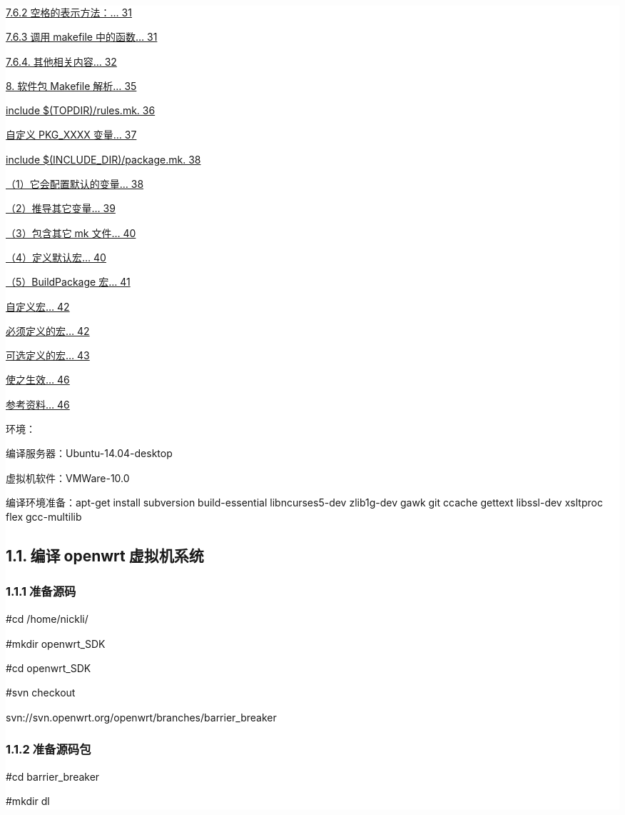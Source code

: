 [7.6.2 空格的表示方法：… 31](#_Toc426631202)

[7.6.3 调用 makefile 中的函数… 31](#_Toc426631203)

[7.6.4. 其他相关内容… 32](#_Toc426631204)

[8. 软件包 Makefile 解析… 35](#_Toc426631205)

[include $(TOPDIR)/rules.mk. 36](#_Toc426631206)

[自定义 PKG_XXXX 变量… 37](#_Toc426631207)

[include $(INCLUDE_DIR)/package.mk. 38](#_Toc426631208)

[（1）它会配置默认的变量… 38](#_Toc426631209)

[（2）推导其它变量… 39](#_Toc426631210)

[（3）包含其它 mk 文件… 40](#_Toc426631211)

[（4）定义默认宏… 40](#_Toc426631212)

[（5）BuildPackage 宏… 41](#_Toc426631213)

[自定义宏… 42](#_Toc426631214)

[必须定义的宏… 42](#_Toc426631215)

[可选定义的宏… 43](#_Toc426631216)

[使之生效… 46](#_Toc426631217)

[参考资料… 46](#_Toc426631218)

环境：

编译服务器：Ubuntu-14.04-desktop

虚拟机软件：VMWare-10.0

编译环境准备：apt-get install subversion build-essential libncurses5-dev zlib1g-dev gawk git ccache gettext libssl-dev xsltproc flex gcc-multilib

## 1.1. 编译 openwrt 虚拟机系统

### 1.1.1 准备源码

#cd /home/nickli/

#mkdir openwrt_SDK

#cd openwrt_SDK

#svn checkout

svn://svn.openwrt.org/openwrt/branches/barrier_breaker

### 1.1.2 准备源码包

#cd barrier_breaker

#mkdir dl
